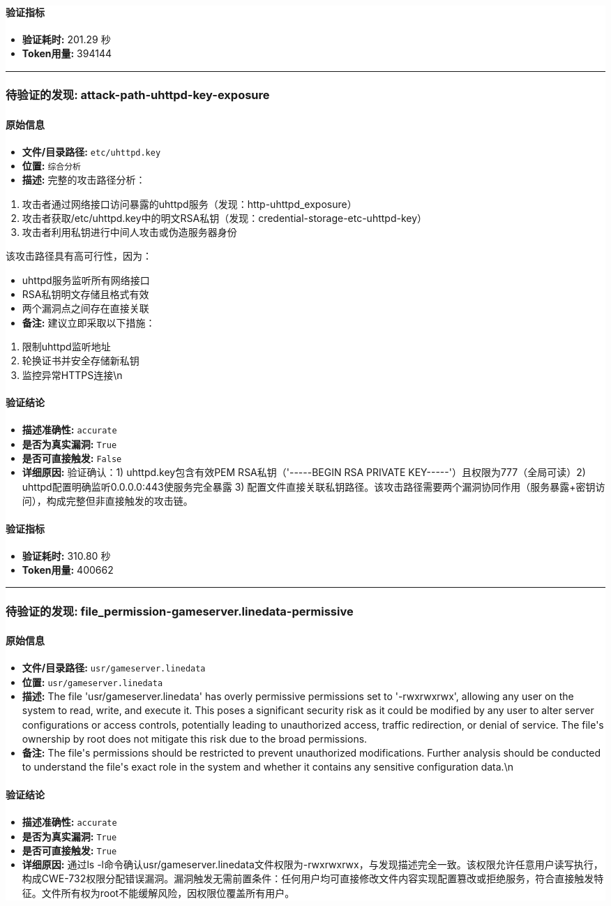 #### 验证指标
- **验证耗时:** 201.29 秒
- **Token用量:** 394144

---

### 待验证的发现: attack-path-uhttpd-key-exposure

#### 原始信息
- **文件/目录路径:** `etc/uhttpd.key`
- **位置:** `综合分析`
- **描述:** 完整的攻击路径分析：
1. 攻击者通过网络接口访问暴露的uhttpd服务（发现：http-uhttpd_exposure）
2. 攻击者获取/etc/uhttpd.key中的明文RSA私钥（发现：credential-storage-etc-uhttpd-key）
3. 攻击者利用私钥进行中间人攻击或伪造服务器身份

该攻击路径具有高可行性，因为：
- uhttpd服务监听所有网络接口
- RSA私钥明文存储且格式有效
- 两个漏洞点之间存在直接关联
- **备注:** 建议立即采取以下措施：
1. 限制uhttpd监听地址
2. 轮换证书并安全存储新私钥
3. 监控异常HTTPS连接\n
#### 验证结论
- **描述准确性:** `accurate`
- **是否为真实漏洞:** `True`
- **是否可直接触发:** `False`
- **详细原因:** 验证确认：1) uhttpd.key包含有效PEM RSA私钥（'-----BEGIN RSA PRIVATE KEY-----'）且权限为777（全局可读）2) uhttpd配置明确监听0.0.0.0:443使服务完全暴露 3) 配置文件直接关联私钥路径。该攻击路径需要两个漏洞协同作用（服务暴露+密钥访问），构成完整但非直接触发的攻击链。

#### 验证指标
- **验证耗时:** 310.80 秒
- **Token用量:** 400662

---

### 待验证的发现: file_permission-gameserver.linedata-permissive

#### 原始信息
- **文件/目录路径:** `usr/gameserver.linedata`
- **位置:** `usr/gameserver.linedata`
- **描述:** The file 'usr/gameserver.linedata' has overly permissive permissions set to '-rwxrwxrwx', allowing any user on the system to read, write, and execute it. This poses a significant security risk as it could be modified by any user to alter server configurations or access controls, potentially leading to unauthorized access, traffic redirection, or denial of service. The file's ownership by root does not mitigate this risk due to the broad permissions.
- **备注:** The file's permissions should be restricted to prevent unauthorized modifications. Further analysis should be conducted to understand the file's exact role in the system and whether it contains any sensitive configuration data.\n
#### 验证结论
- **描述准确性:** `accurate`
- **是否为真实漏洞:** `True`
- **是否可直接触发:** `True`
- **详细原因:** 通过ls -l命令确认usr/gameserver.linedata文件权限为-rwxrwxrwx，与发现描述完全一致。该权限允许任意用户读写执行，构成CWE-732权限分配错误漏洞。漏洞触发无需前置条件：任何用户均可直接修改文件内容实现配置篡改或拒绝服务，符合直接触发特征。文件所有权为root不能缓解风险，因权限位覆盖所有用户。
